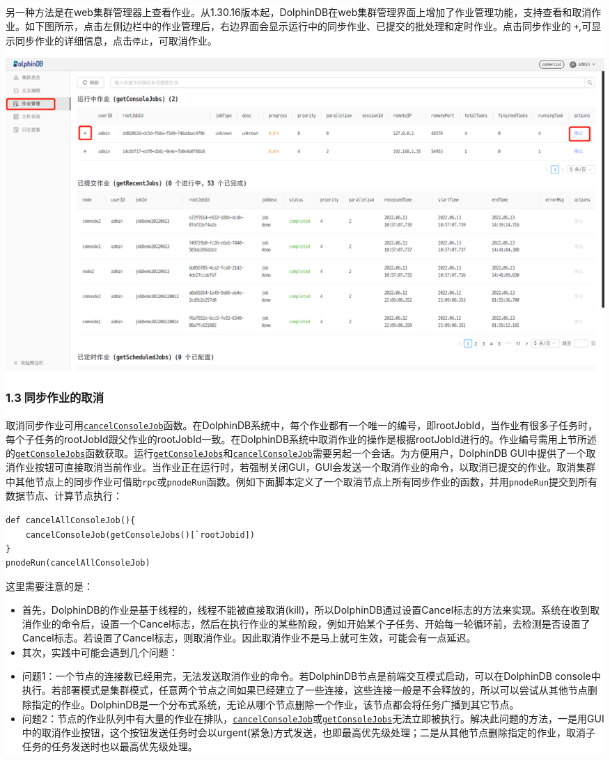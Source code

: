 另一种方法是在web集群管理器上查看作业。从1.30.16版本起，DolphinDB在web集群管理界面上增加了作业管理功能，支持查看和取消作业。如下图所示，点击左侧边栏中的作业管理后，右边界面会显示运行中的同步作业、已提交的批处理和定时作业。点击同步作业的 `+`,可显示同步作业的详细信息，点击`停止`，可取消作业。

![image](./images/manageJobOnWeb.png?raw=true)


### 1.3 同步作业的取消

取消同步作业可用[`cancelConsoleJob`](https://www.dolphindb.cn/cn/help/FunctionsandCommands/CommandsReferences/c/cancelConsoleJob.html)函数。在DolphinDB系统中，每个作业都有一个唯一的编号，即rootJobId，当作业有很多子任务时，每个子任务的rootJobId跟父作业的rootJobId一致。在DolphinDB系统中取消作业的操作是根据rootJobId进行的。作业编号需用上节所述的[`getConsoleJobs`](https://www.dolphindb.cn/cn/help/FunctionsandCommands/FunctionReferences/g/getConsoleJobs.html)函数获取。运行[`getConsoleJobs`](https://www.dolphindb.cn/cn/help/FunctionsandCommands/FunctionReferences/g/getConsoleJobs.html)和[`cancelConsoleJob`](https://www.dolphindb.cn/cn/help/FunctionsandCommands/CommandsReferences/c/cancelConsoleJob.html)需要另起一个会话。为方便用户，DolphinDB GUI中提供了一个取消作业按钮可直接取消当前作业。当作业正在运行时，若强制关闭GUI，GUI会发送一个取消作业的命令，以取消已提交的作业。取消集群中其他节点上的同步作业可借助`rpc`或`pnodeRun`函数。例如下面脚本定义了一个取消节点上所有同步作业的函数，并用`pnodeRun`提交到所有数据节点、计算节点执行：
```
def cancelAllConsoleJob(){
    cancelConsoleJob(getConsoleJobs()[`rootJobid])
}
pnodeRun(cancelAllConsoleJob)
```

这里需要注意的是：
* 首先，DolphinDB的作业是基于线程的，线程不能被直接取消(kill)，所以DolphinDB通过设置Cancel标志的方法来实现。系统在收到取消作业的命令后，设置一个Cancel标志，然后在执行作业的某些阶段，例如开始某个子任务、开始每一轮循环前，去检测是否设置了Cancel标志。若设置了Cancel标志，则取消作业。因此取消作业不是马上就可生效，可能会有一点延迟。
* 其次，实践中可能会遇到几个问题：
 - 问题1：一个节点的连接数已经用完，无法发送取消作业的命令。若DolphinDB节点是前端交互模式启动，可以在DolphinDB console中执行。若部署模式是集群模式，任意两个节点之间如果已经建立了一些连接，这些连接一般是不会释放的，所以可以尝试从其他节点删除指定的作业。DolphinDB是一个分布式系统，无论从哪个节点删除一个作业，该节点都会将任务广播到其它节点。
 - 问题2：节点的作业队列中有大量的作业在排队，[`cancelConsoleJob`](https://www.dolphindb.cn/cn/help/FunctionsandCommands/CommandsReferences/c/cancelConsoleJob.html)或[`getConsoleJobs`](https://www.dolphindb.cn/cn/help/FunctionsandCommands/FunctionReferences/g/getConsoleJobs.html)无法立即被执行。解决此问题的方法，一是用GUI中的取消作业按钮，这个按钮发送任务时会以urgent(紧急)方式发送，也即最高优先级处理；二是从其他节点删除指定的作业，取消子任务的任务发送时也以最高优先级处理。
